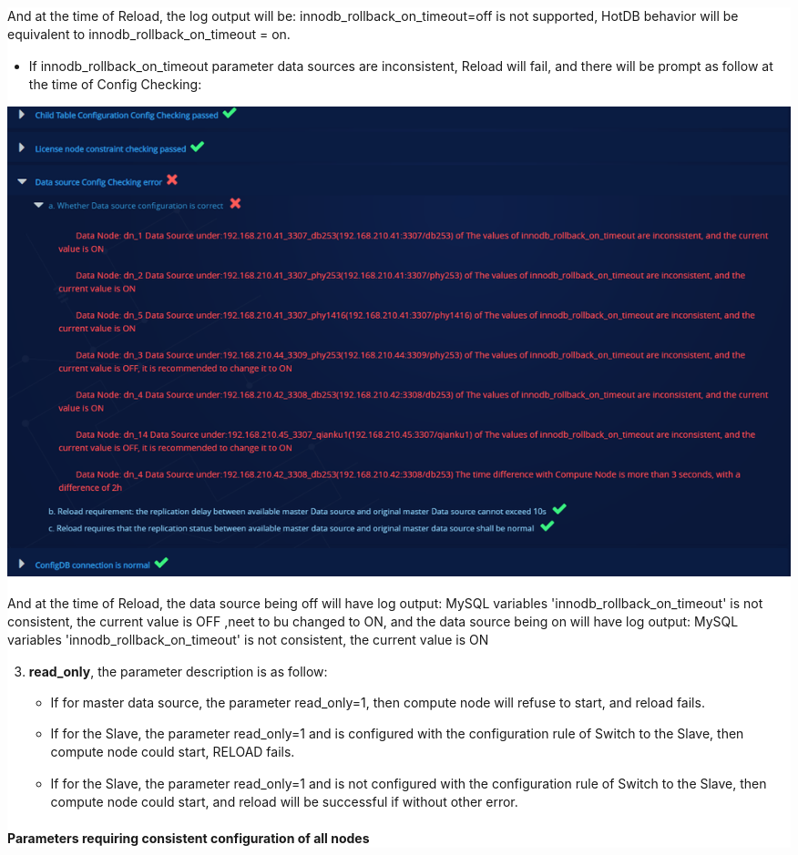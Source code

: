    And at the time of Reload, the log output will be: innodb_rollback_on_timeout=off is not supported, HotDB behavior will be equivalent to innodb_rollback_on_timeout = on.

   - If innodb_rollback_on_timeout parameter data sources are inconsistent, Reload will fail, and there will be prompt as follow at the time of Config Checking:

   ![](assets/hotdb-server-standard-operations/image27.png)

   And at the time of Reload, the data source being off will have log output: MySQL variables 'innodb_rollback_on_timeout' is not consistent, the current value is OFF ,neet to bu changed to ON, and the data source being on will have log output: MySQL variables 'innodb_rollback_on_timeout' is not consistent, the current value is ON

3. **read_only**, the parameter description is as follow:

   - If for master data source, the parameter read_only=1, then compute node will refuse to start, and reload fails.

   - If for the Slave, the parameter read_only=1 and is configured with the configuration rule of Switch to the Slave, then compute node could start, RELOAD fails.

   - If for the Slave, the parameter read_only=1 and is not configured with the configuration rule of Switch to the Slave, then compute node could start, and reload will be successful if without other error.

#### Parameters requiring consistent configuration of all nodes
